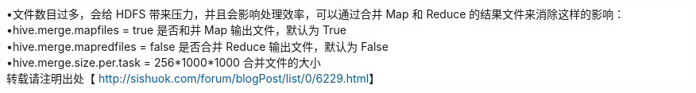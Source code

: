 <div class="O" style="border-width:0px;overflow:hidden;">
•文件数目过多，会给 HDFS 带来压力，并且会影响处理效率，可以通过合并 Map 和 Reduce 的结果文件来消除这样的影响：</div>
<div class="O1" style="border-width:0px;overflow:hidden;">
•hive.merge.mapfiles = true 是否和并 Map 输出文件，默认为 True</div>
<div class="O1" style="border-width:0px;overflow:hidden;">
•hive.merge.mapredfiles = false 是否合并 Reduce 输出文件，默认为 False</div>
<div class="O1" style="border-width:0px;overflow:hidden;">
•hive.merge.size.per.task = 256*1000*1000 合并文件的大小</div>
<div class="O1" style="border-width:0px;overflow:hidden;">
转载请注明出处【 <a href="http://sishuok.com/forum/blogPost/list/0/6229.html" rel="nofollow" style="color:rgb(0,94,167);text-decoration:none;">http://sishuok.com/forum/blogPost/list/0/6229.html</a>】</div>
</div>
</div>
</div>
</div>
</div>
</div>
</div>
</div>
</div>
</div>
</div>
</div>
</div>
</div>
</div>
</div>
</div>
</div>
</div>
</div>
</div>
</div>
</div>
</div>
</div>
</div>
</div>
</div>
</div>
</div>
</div>
</div>
</div>
</div>
</div>
</div>
</div>
</div>
</div>
</div>
</div>
</div>
</div>
</div>
</div>
</div>
</div>
            </div>
                </div>